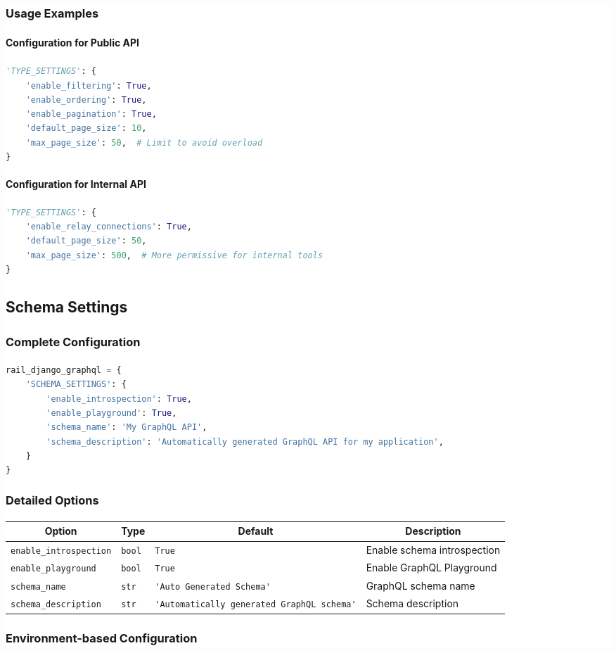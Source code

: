 ### Usage Examples

#### Configuration for Public API

```python
'TYPE_SETTINGS': {
    'enable_filtering': True,
    'enable_ordering': True,
    'enable_pagination': True,
    'default_page_size': 10,
    'max_page_size': 50,  # Limit to avoid overload
}
```

#### Configuration for Internal API

```python
'TYPE_SETTINGS': {
    'enable_relay_connections': True,
    'default_page_size': 50,
    'max_page_size': 500,  # More permissive for internal tools
}
```

## Schema Settings

### Complete Configuration

```python
rail_django_graphql = {
    'SCHEMA_SETTINGS': {
        'enable_introspection': True,
        'enable_playground': True,
        'schema_name': 'My GraphQL API',
        'schema_description': 'Automatically generated GraphQL API for my application',
    }
}
```

### Detailed Options

| Option                 | Type   | Default                                    | Description                 |
| ---------------------- | ------ | ------------------------------------------ | --------------------------- |
| `enable_introspection` | `bool` | `True`                                     | Enable schema introspection |
| `enable_playground`    | `bool` | `True`                                     | Enable GraphQL Playground   |
| `schema_name`          | `str`  | `'Auto Generated Schema'`                  | GraphQL schema name         |
| `schema_description`   | `str`  | `'Automatically generated GraphQL schema'` | Schema description          |

### Environment-based Configuration

